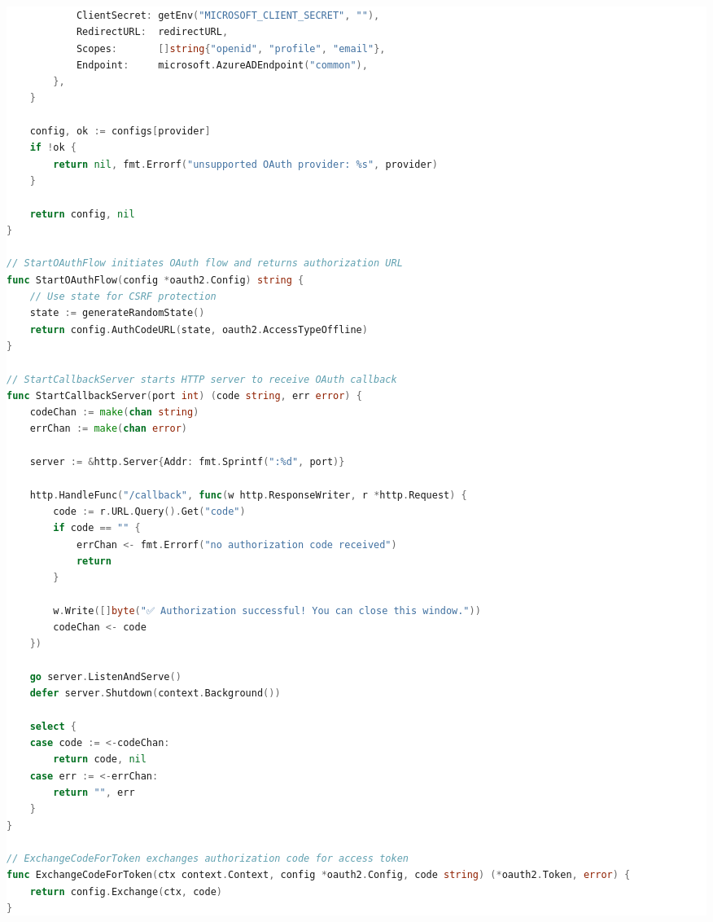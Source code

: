 ```go
            ClientSecret: getEnv("MICROSOFT_CLIENT_SECRET", ""),
            RedirectURL:  redirectURL,
            Scopes:       []string{"openid", "profile", "email"},
            Endpoint:     microsoft.AzureADEndpoint("common"),
        },
    }

    config, ok := configs[provider]
    if !ok {
        return nil, fmt.Errorf("unsupported OAuth provider: %s", provider)
    }

    return config, nil
}

// StartOAuthFlow initiates OAuth flow and returns authorization URL
func StartOAuthFlow(config *oauth2.Config) string {
    // Use state for CSRF protection
    state := generateRandomState()
    return config.AuthCodeURL(state, oauth2.AccessTypeOffline)
}

// StartCallbackServer starts HTTP server to receive OAuth callback
func StartCallbackServer(port int) (code string, err error) {
    codeChan := make(chan string)
    errChan := make(chan error)

    server := &http.Server{Addr: fmt.Sprintf(":%d", port)}

    http.HandleFunc("/callback", func(w http.ResponseWriter, r *http.Request) {
        code := r.URL.Query().Get("code")
        if code == "" {
            errChan <- fmt.Errorf("no authorization code received")
            return
        }

        w.Write([]byte("✅ Authorization successful! You can close this window."))
        codeChan <- code
    })

    go server.ListenAndServe()
    defer server.Shutdown(context.Background())

    select {
    case code := <-codeChan:
        return code, nil
    case err := <-errChan:
        return "", err
    }
}

// ExchangeCodeForToken exchanges authorization code for access token
func ExchangeCodeForToken(ctx context.Context, config *oauth2.Config, code string) (*oauth2.Token, error) {
    return config.Exchange(ctx, code)
}
```
